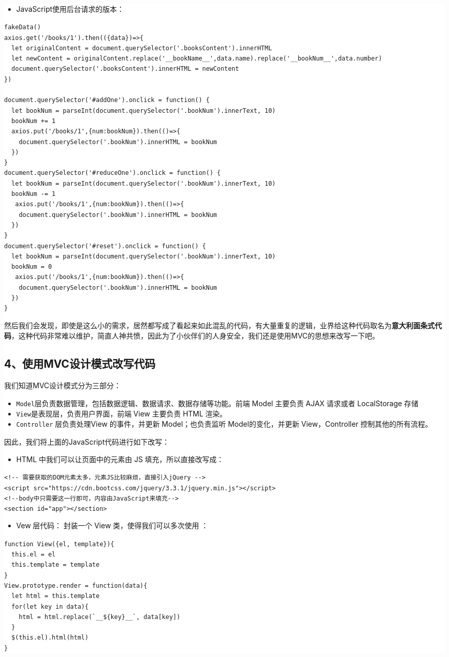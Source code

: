 - JavaScript使用后台请求的版本：
```
fakeData()
axios.get('/books/1').then(({data})=>{
  let originalContent = document.querySelector('.booksContent').innerHTML
  let newContent = originalContent.replace('__bookName__',data.name).replace('__bookNum__',data.number)
  document.querySelector('.booksContent').innerHTML = newContent
})

document.querySelector('#addOne').onclick = function() {
  let bookNum = parseInt(document.querySelector('.bookNum').innerText, 10)
  bookNum += 1
  axios.put('/books/1',{num:bookNum}).then(()=>{
    document.querySelector('.bookNum').innerHTML = bookNum
  })
}
document.querySelector('#reduceOne').onclick = function() {
  let bookNum = parseInt(document.querySelector('.bookNum').innerText, 10)
  bookNum -= 1
   axios.put('/books/1',{num:bookNum}).then(()=>{
    document.querySelector('.bookNum').innerHTML = bookNum
  })
}
document.querySelector('#reset').onclick = function() {
  let bookNum = parseInt(document.querySelector('.bookNum').innerText, 10)
  bookNum = 0
   axios.put('/books/1',{num:bookNum}).then(()=>{
    document.querySelector('.bookNum').innerHTML = bookNum
  })
}
```

然后我们会发现，即使是这么小的需求，居然都写成了看起来如此混乱的代码，有大量重复的逻辑，业界给这种代码取名为**意大利面条式代码**，这种代码非常难以维护，简直人神共愤，因此为了小伙伴们的人身安全，我们还是使用MVC的思想来改写一下吧。


## 4、使用MVC设计模式改写代码

我们知道MVC设计模式分为三部分：
- `Model`层负责数据管理，包括数据逻辑、数据请求、数据存储等功能。前端 Model 主要负责 AJAX 请求或者 LocalStorage 存储
- `View`是表现层，负责用户界面，前端 View 主要负责 HTML 渲染。
- `Controller` 层负责处理View 的事件，并更新 Model；也负责监听 Model的变化，并更新 View，Controller 控制其他的所有流程。

因此，我们将上面的JavaScript代码进行如下改写：
- HTML 中我们可以让页面中的元素由 JS 填充，所以直接改写成：
```
<!-- 需要获取的DOM元素太多，元素JS比较麻烦，直接引入jQuery -->
<script src="https://cdn.bootcss.com/jquery/3.3.1/jquery.min.js"></script>
<!--body中只需要这一行即可，内容由JavaScript来填充-->
<section id="app"></section>
```
- Vew 层代码：
封装一个 View 类，使得我们可以多次使用 ：
```
function View({el, template}){
  this.el = el
  this.template = template
}
View.prototype.render = function(data){
  let html = this.template
  for(let key in data){
    html = html.replace(`__${key}__`, data[key])
  }
  $(this.el).html(html)
}
```